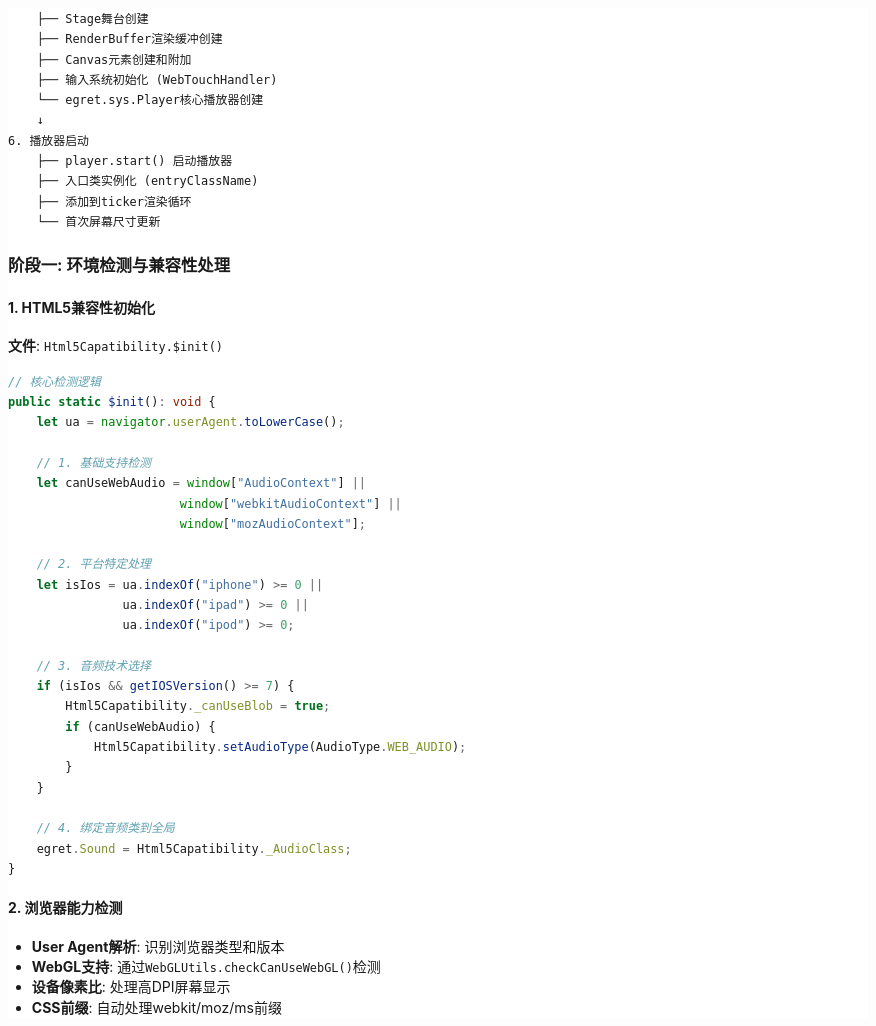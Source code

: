 ```
    ├── Stage舞台创建
    ├── RenderBuffer渲染缓冲创建  
    ├── Canvas元素创建和附加
    ├── 输入系统初始化 (WebTouchHandler)
    └── egret.sys.Player核心播放器创建
    ↓
6. 播放器启动
    ├── player.start() 启动播放器
    ├── 入口类实例化 (entryClassName)
    ├── 添加到ticker渲染循环
    └── 首次屏幕尺寸更新
```

### 阶段一: 环境检测与兼容性处理

#### 1. HTML5兼容性初始化
**文件**: `Html5Capatibility.$init()`

```typescript
// 核心检测逻辑
public static $init(): void {
    let ua = navigator.userAgent.toLowerCase();
    
    // 1. 基础支持检测
    let canUseWebAudio = window["AudioContext"] || 
                        window["webkitAudioContext"] || 
                        window["mozAudioContext"];
    
    // 2. 平台特定处理
    let isIos = ua.indexOf("iphone") >= 0 || 
                ua.indexOf("ipad") >= 0 || 
                ua.indexOf("ipod") >= 0;
    
    // 3. 音频技术选择
    if (isIos && getIOSVersion() >= 7) {
        Html5Capatibility._canUseBlob = true;
        if (canUseWebAudio) {
            Html5Capatibility.setAudioType(AudioType.WEB_AUDIO);
        }
    }
    
    // 4. 绑定音频类到全局
    egret.Sound = Html5Capatibility._AudioClass;
}
```

#### 2. 浏览器能力检测
- **User Agent解析**: 识别浏览器类型和版本
- **WebGL支持**: 通过`WebGLUtils.checkCanUseWebGL()`检测
- **设备像素比**: 处理高DPI屏幕显示
- **CSS前缀**: 自动处理webkit/moz/ms前缀
